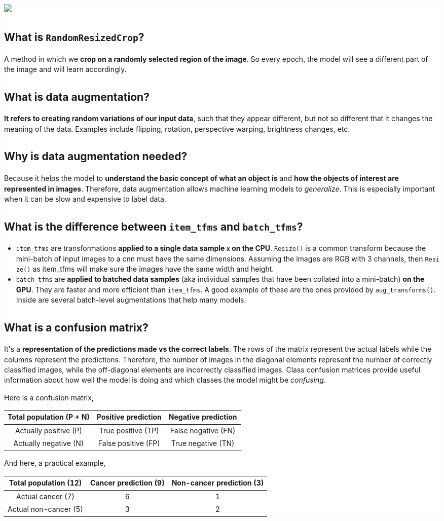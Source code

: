 ![](img/02-squish.png)

## What is `RandomResizedCrop`?

A method in which we **crop on a randomly selected region of the image**. So every epoch, the model will see a different part of the image and will learn accordingly.

## What is data augmentation?

**It refers to creating random variations of our input data**, such that they appear different, but not so different that it changes the meaning of the data. Examples include flipping, rotation, perspective warping, brightness changes, etc.

## Why is data augmentation needed?

Because it helps the model to **understand the basic concept of what an object is** and **how the objects of interest are represented in images**. Therefore, data augmentation allows machine learning models to *generalize*. This is especially important when it can be slow and expensive to label data.

## What is the difference between `item_tfms` and `batch_tfms`?

- `item_tfms` are transformations **applied to a single data sample `x` on the CPU**. `Resize()` is a common transform because the mini-batch of input images to a cnn must have the same dimensions. Assuming the images are RGB with 3 channels, then `Resize()` as item_tfms will make sure the images have the same width and height.
- `batch_tfms` are **applied to batched data samples** (aka individual samples that have been collated into a mini-batch) **on the GPU**. They are faster and more efficient than `item_tfms`. A good example of these are the ones provided by `aug_transforms()`. Inside are several batch-level augmentations that help many models.

## What is a confusion matrix?

It's a **representation of the predictions made vs the correct labels**. The rows of the matrix represent the actual labels while the columns represent the predictions. Therefore, the number of images in the diagonal elements represent the number of correctly classified images, while the off-diagonal elements are incorrectly classified images. Class confusion matrices provide useful information about how well the model is doing and which classes the model might be *confusing*.

Here is a confusion matrix,

| Total population (P + N) | Positive prediction | Negative prediction |
| :----------------------: | :-----------------: | :-----------------: |
|  Actually positive (P)   | True positive (TP)  | False negative (FN) |
|  Actually negative (N)   | False positive (FP) | True negative (TN)  |

And here, a practical example,

| Total population (12) | Cancer prediction (9) | Non-cancer prediction (3) |
| :-------------------: | :-------------------: | :-----------------------: |
|   Actual cancer (7)   |           6           |             1             |
| Actual non-cancer (5) |           3           |             2             |
